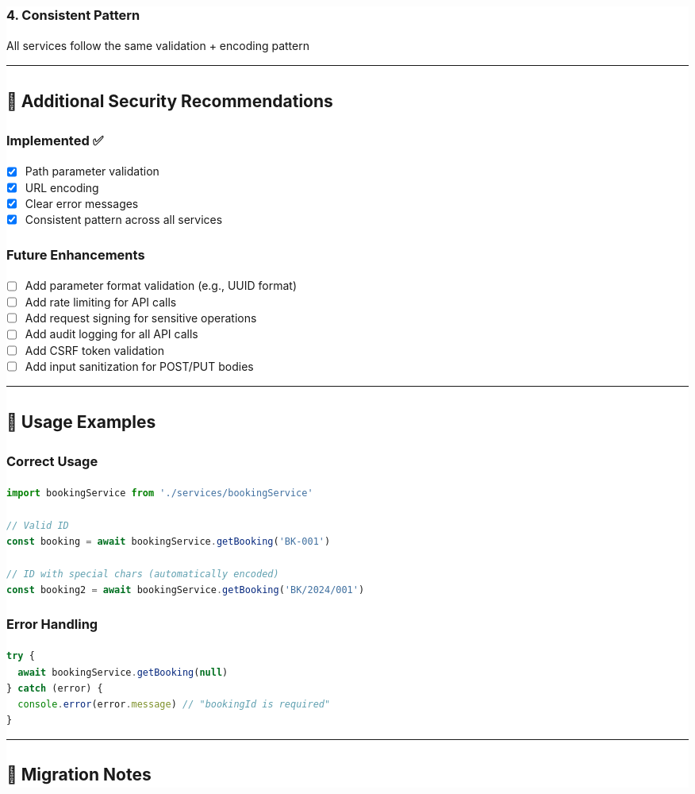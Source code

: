 ### 4. Consistent Pattern
All services follow the same validation + encoding pattern

---

## 🚀 Additional Security Recommendations

### Implemented ✅
- [x] Path parameter validation
- [x] URL encoding
- [x] Clear error messages
- [x] Consistent pattern across all services

### Future Enhancements
- [ ] Add parameter format validation (e.g., UUID format)
- [ ] Add rate limiting for API calls
- [ ] Add request signing for sensitive operations
- [ ] Add audit logging for all API calls
- [ ] Add CSRF token validation
- [ ] Add input sanitization for POST/PUT bodies

---

## 📝 Usage Examples

### Correct Usage
```javascript
import bookingService from './services/bookingService'

// Valid ID
const booking = await bookingService.getBooking('BK-001')

// ID with special chars (automatically encoded)
const booking2 = await bookingService.getBooking('BK/2024/001')
```

### Error Handling
```javascript
try {
  await bookingService.getBooking(null)
} catch (error) {
  console.error(error.message) // "bookingId is required"
}
```

---

## 🔄 Migration Notes
